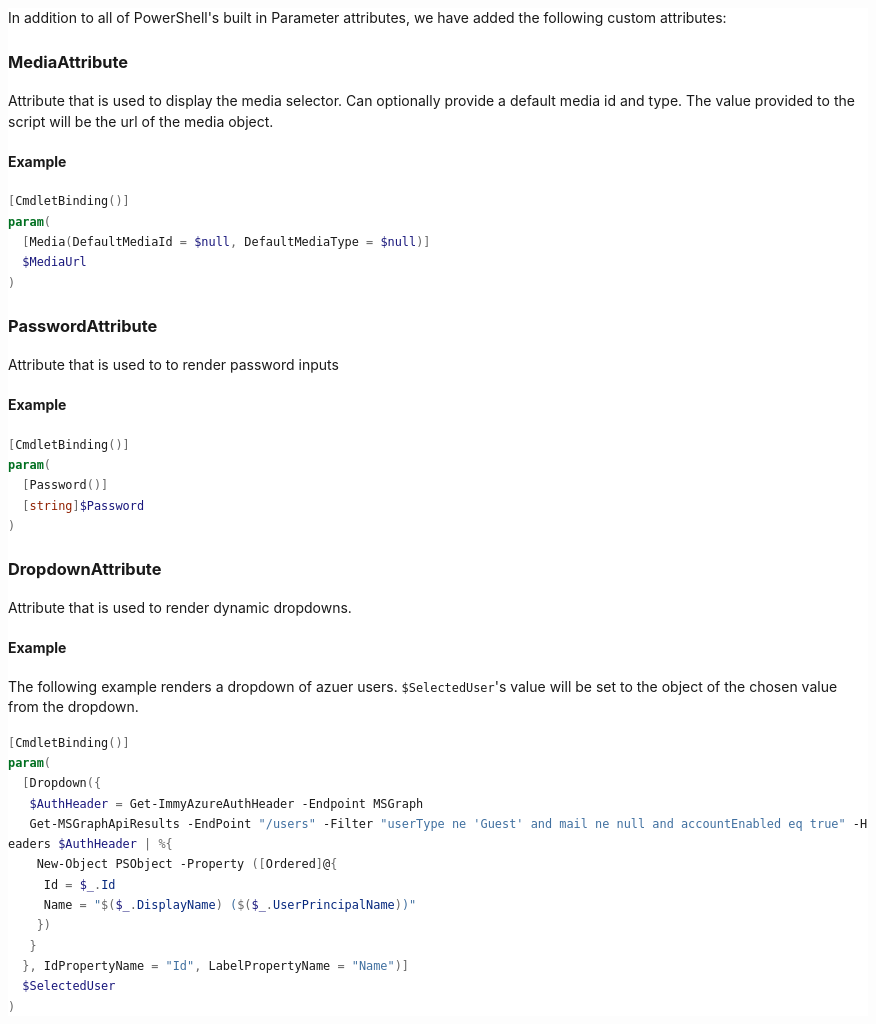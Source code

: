 In addition to all of PowerShell's built in Parameter attributes, we have added the following custom attributes:

### MediaAttribute

Attribute that is used to display the media selector. Can optionally provide a default media id and type. The value provided to the script will be the url of the media object.

#### Example

```powershell
[CmdletBinding()]
param(
  [Media(DefaultMediaId = $null, DefaultMediaType = $null)]
  $MediaUrl
)
```

### PasswordAttribute

Attribute that is used to to render password inputs

#### Example

```powershell
[CmdletBinding()]
param(
  [Password()]
  [string]$Password
)
```

### DropdownAttribute

Attribute that is used to render dynamic dropdowns.

#### Example

The following example renders a dropdown of azuer users.  `$SelectedUser`'s value will be set to the object of the chosen value from the dropdown.

```powershell
[CmdletBinding()]
param(
  [Dropdown({
   $AuthHeader = Get-ImmyAzureAuthHeader -Endpoint MSGraph
   Get-MSGraphApiResults -EndPoint "/users" -Filter "userType ne 'Guest' and mail ne null and accountEnabled eq true" -Headers $AuthHeader | %{
    New-Object PSObject -Property ([Ordered]@{
     Id = $_.Id
     Name = "$($_.DisplayName) ($($_.UserPrincipalName))"
    })
   }
  }, IdPropertyName = "Id", LabelPropertyName = "Name")]
  $SelectedUser
)
```
